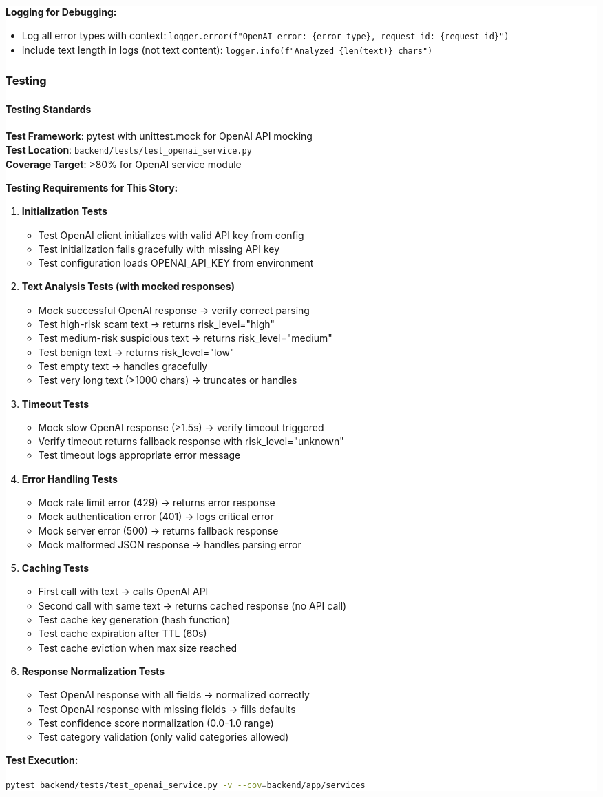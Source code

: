 **Logging for Debugging:**
- Log all error types with context: `logger.error(f"OpenAI error: {error_type}, request_id: {request_id}")`
- Include text length in logs (not text content): `logger.info(f"Analyzed {len(text)} chars")`

### Testing

#### Testing Standards

**Test Framework**: pytest with unittest.mock for OpenAI API mocking  
**Test Location**: `backend/tests/test_openai_service.py`  
**Coverage Target**: >80% for OpenAI service module

**Testing Requirements for This Story:**

1. **Initialization Tests**
   - Test OpenAI client initializes with valid API key from config
   - Test initialization fails gracefully with missing API key
   - Test configuration loads OPENAI_API_KEY from environment

2. **Text Analysis Tests (with mocked responses)**
   - Mock successful OpenAI response → verify correct parsing
   - Test high-risk scam text → returns risk_level="high"
   - Test medium-risk suspicious text → returns risk_level="medium"  
   - Test benign text → returns risk_level="low"
   - Test empty text → handles gracefully
   - Test very long text (>1000 chars) → truncates or handles

3. **Timeout Tests**
   - Mock slow OpenAI response (>1.5s) → verify timeout triggered
   - Verify timeout returns fallback response with risk_level="unknown"
   - Test timeout logs appropriate error message

4. **Error Handling Tests**
   - Mock rate limit error (429) → returns error response
   - Mock authentication error (401) → logs critical error
   - Mock server error (500) → returns fallback response
   - Mock malformed JSON response → handles parsing error

5. **Caching Tests**
   - First call with text → calls OpenAI API
   - Second call with same text → returns cached response (no API call)
   - Test cache key generation (hash function)
   - Test cache expiration after TTL (60s)
   - Test cache eviction when max size reached

6. **Response Normalization Tests**
   - Test OpenAI response with all fields → normalized correctly
   - Test OpenAI response with missing fields → fills defaults
   - Test confidence score normalization (0.0-1.0 range)
   - Test category validation (only valid categories allowed)

**Test Execution:**
```bash
pytest backend/tests/test_openai_service.py -v --cov=backend/app/services
```
